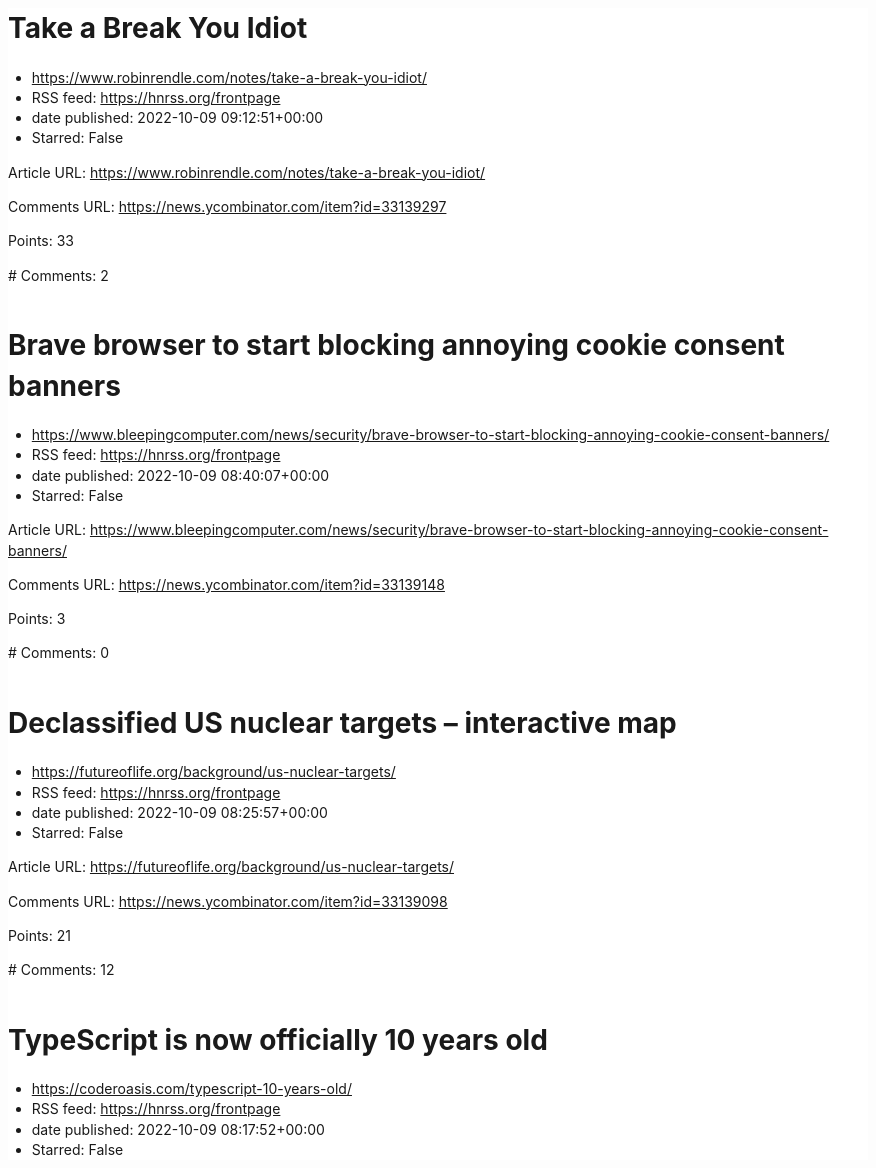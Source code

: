 # Take a Break You Idiot
 - https://www.robinrendle.com/notes/take-a-break-you-idiot/
 - RSS feed: https://hnrss.org/frontpage
 - date published: 2022-10-09 09:12:51+00:00
 - Starred: False

<p>Article URL: <a href="https://www.robinrendle.com/notes/take-a-break-you-idiot/">https://www.robinrendle.com/notes/take-a-break-you-idiot/</a></p>
<p>Comments URL: <a href="https://news.ycombinator.com/item?id=33139297">https://news.ycombinator.com/item?id=33139297</a></p>
<p>Points: 33</p>
<p># Comments: 2</p>

# Brave browser to start blocking annoying cookie consent banners
 - https://www.bleepingcomputer.com/news/security/brave-browser-to-start-blocking-annoying-cookie-consent-banners/
 - RSS feed: https://hnrss.org/frontpage
 - date published: 2022-10-09 08:40:07+00:00
 - Starred: False

<p>Article URL: <a href="https://www.bleepingcomputer.com/news/security/brave-browser-to-start-blocking-annoying-cookie-consent-banners/">https://www.bleepingcomputer.com/news/security/brave-browser-to-start-blocking-annoying-cookie-consent-banners/</a></p>
<p>Comments URL: <a href="https://news.ycombinator.com/item?id=33139148">https://news.ycombinator.com/item?id=33139148</a></p>
<p>Points: 3</p>
<p># Comments: 0</p>

# Declassified US nuclear targets – interactive map
 - https://futureoflife.org/background/us-nuclear-targets/
 - RSS feed: https://hnrss.org/frontpage
 - date published: 2022-10-09 08:25:57+00:00
 - Starred: False

<p>Article URL: <a href="https://futureoflife.org/background/us-nuclear-targets/">https://futureoflife.org/background/us-nuclear-targets/</a></p>
<p>Comments URL: <a href="https://news.ycombinator.com/item?id=33139098">https://news.ycombinator.com/item?id=33139098</a></p>
<p>Points: 21</p>
<p># Comments: 12</p>

# TypeScript is now officially 10 years old
 - https://coderoasis.com/typescript-10-years-old/
 - RSS feed: https://hnrss.org/frontpage
 - date published: 2022-10-09 08:17:52+00:00
 - Starred: False
